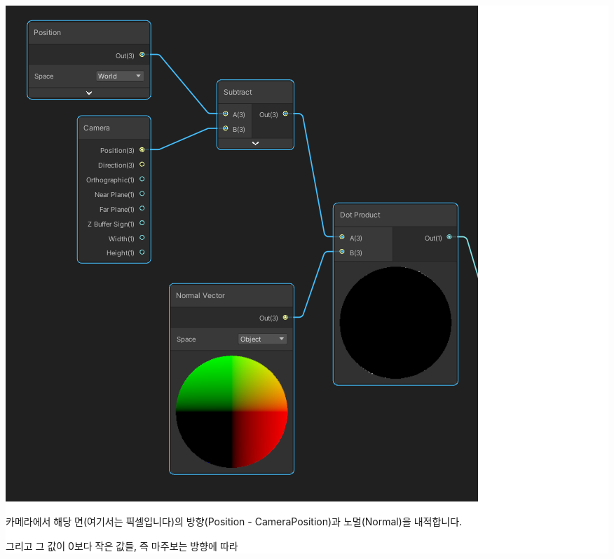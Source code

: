 ![Untitled](/assets/3%20Backface%20Culling%20&%20Rodrigues%20rotation%2010862cd2309349e29a8fb8c5cde1385c/Untitled%208.png)

카메라에서 해당 면(여기서는 픽셀입니다)의 방향(Position - CameraPosition)과 
노멀(Normal)을 내적합니다.

그리고 그 값이 0보다 작은 값들, 즉 마주보는 방향에 따라
